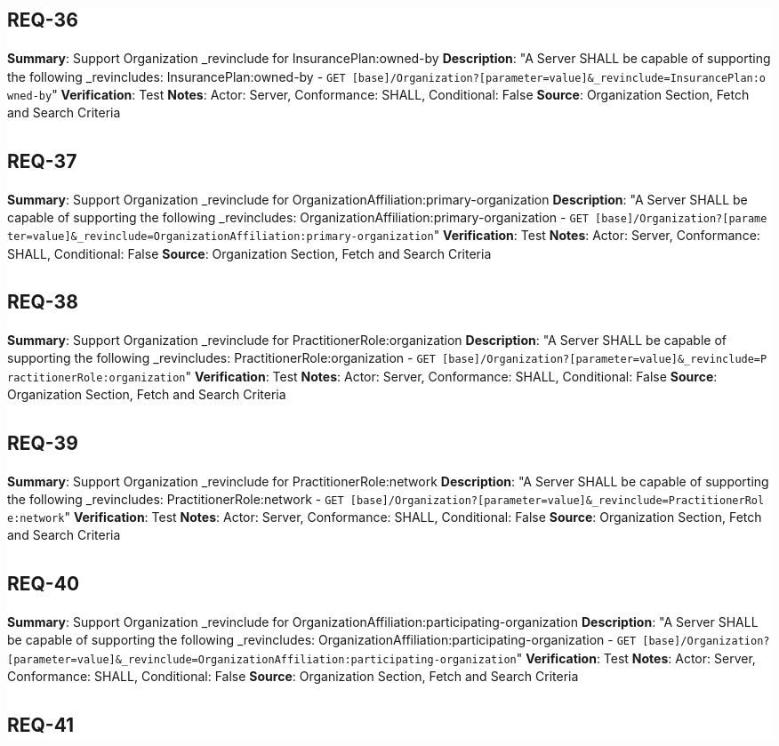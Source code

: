 ## REQ-36

**Summary**: Support Organization _revinclude for InsurancePlan:owned-by
**Description**: "A Server SHALL be capable of supporting the following _revincludes: InsurancePlan:owned-by - `GET [base]/Organization?[parameter=value]&_revinclude=InsurancePlan:owned-by`"
**Verification**: Test
**Notes**: Actor: Server, Conformance: SHALL, Conditional: False
**Source**: Organization Section, Fetch and Search Criteria

## REQ-37

**Summary**: Support Organization _revinclude for OrganizationAffiliation:primary-organization
**Description**: "A Server SHALL be capable of supporting the following _revincludes: OrganizationAffiliation:primary-organization - `GET [base]/Organization?[parameter=value]&_revinclude=OrganizationAffiliation:primary-organization`"
**Verification**: Test
**Notes**: Actor: Server, Conformance: SHALL, Conditional: False
**Source**: Organization Section, Fetch and Search Criteria

## REQ-38

**Summary**: Support Organization _revinclude for PractitionerRole:organization
**Description**: "A Server SHALL be capable of supporting the following _revincludes: PractitionerRole:organization - `GET [base]/Organization?[parameter=value]&_revinclude=PractitionerRole:organization`"
**Verification**: Test
**Notes**: Actor: Server, Conformance: SHALL, Conditional: False
**Source**: Organization Section, Fetch and Search Criteria

## REQ-39

**Summary**: Support Organization _revinclude for PractitionerRole:network
**Description**: "A Server SHALL be capable of supporting the following _revincludes: PractitionerRole:network - `GET [base]/Organization?[parameter=value]&_revinclude=PractitionerRole:network`"
**Verification**: Test
**Notes**: Actor: Server, Conformance: SHALL, Conditional: False
**Source**: Organization Section, Fetch and Search Criteria

## REQ-40

**Summary**: Support Organization _revinclude for OrganizationAffiliation:participating-organization
**Description**: "A Server SHALL be capable of supporting the following _revincludes: OrganizationAffiliation:participating-organization - `GET [base]/Organization?[parameter=value]&_revinclude=OrganizationAffiliation:participating-organization`"
**Verification**: Test
**Notes**: Actor: Server, Conformance: SHALL, Conditional: False
**Source**: Organization Section, Fetch and Search Criteria

## REQ-41
